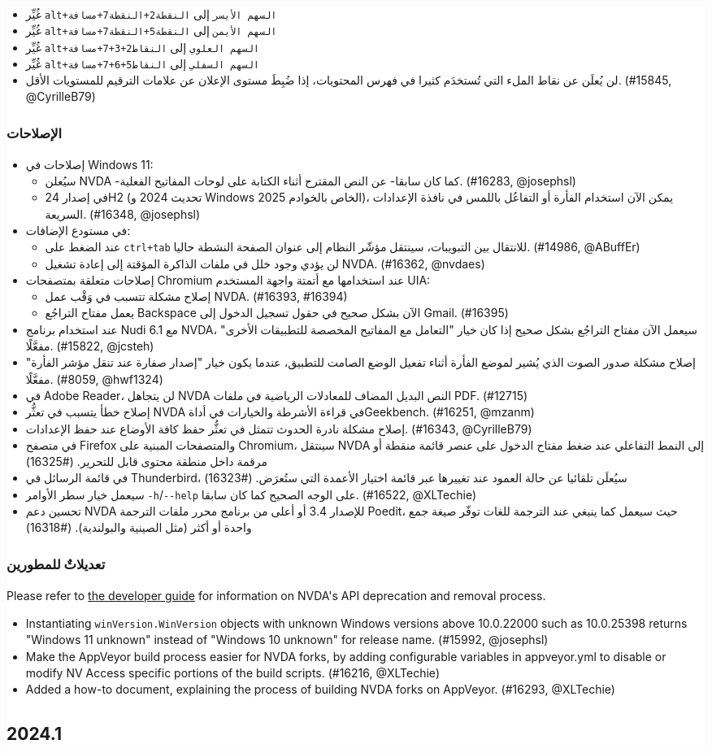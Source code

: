   * غُيِّر `alt+السهم الأيسر` إلى `النقطة2+النقطة7+مسافة`
  * غُيِّر `alt+السهم الأيمن` إلى `النقطة5+النقطة7+مسافة`
  * غُيِّر `alt+السهم العلوي` إلى `النقاط2+3+7+مسافة`
  * غُيِّر `alt+السهم السفلي` إلى `النقاط5+6+7+مسافة`
* لن يُعلَن عن نقاط الملء التي تُستخدَم كثيرا في فهرس المحتويات، إذا ضُبِطَ مستوى الإعلان عن علامات الترقيم للمستويات الأقل. (#15845, @CyrilleB79)

### الإصلاحات

* إصلاحات في Windows 11:
  * سيُعلن NVDA -كما كان سابقا- عن النص المقترح أثناء الكتابة على لوحات المفاتيح الفعلية. (#16283, @josephsl)
  * في إصدار 24H2 (تحديث 2024 و Windows الخاص بالخوادم 2025)، يمكن الآن استخدام الفأرة أو التفاعُل باللمس في نافذة الإعدادات السريعة. (#16348, @josephsl)
* في مستودع الإضافات:
  * عند الضغط على `ctrl+tab` للانتقال بين التبويبات، سينتقل مؤشّر النظام إلى عنوان الصفحة النشطة حاليا. (#14986, @ABuffEr)
  * لن يؤدي وجود خلل في ملفات الذاكرة المؤقتة إلى إعادة تشغيل NVDA. (#16362, @nvdaes)
* إصلاحات متعلقة بمتصفحات Chromium عند استخدامها مع أتمتة واجهة المستخدم UIA:
  * إصلاح مشكلة تتسبب في وَقْب عمل NVDA. (#16393, #16394)
  * يعمل مفتاح التراجُع Backspace الآن بشكل صحيح في حقول تسجيل الدخول إلى Gmail. (#16395)
* عند استخدام برنامج Nudi 6.1 مع NVDA، سيعمل الآن مفتاح التراجُع بشكل صحيح إذا كان خيار "التعامل مع المفاتيح المخصصة للتطبيقات الأخرى" مفعَّلًا. (#15822, @jcsteh)
* إصلاح مشكلة صدور الصوت الذي يُشير لموضع الفأرة أثناء تفعيل الوضع الصامت للتطبيق، عندما يكون خيار "إصدار صفارة عند تنقل مؤشر الفأرة" مفعَّلًا. (#8059, @hwf1324)
* في Adobe Reader، لن يتجاهل NVDA النص البديل المضاف للمعادلات الرياضية في ملفات PDF. (#12715)
* إصلاح خطأ يتسبب في تعثُّر NVDA في قراءة الأشرطة والخيارات في أداةGeekbench. (#16251, @mzanm)
* إصلاح مشكلة نادرة الحدوث تتمثل في تعثُّر حفظ كافة الأوضاع عند حفظ الإعدادات. (#16343, @CyrilleB79)
* في متصفح Firefox والمتصفحات المبنية على Chromium، سينتقل NVDA إلى النمط التفاعلي عند ضغط مفتاح الدخول على عنصر قائمة منقطة أو مرقمة داخل منطقة محتوى قابل للتحرير. (#16325)
* في قائمة الرسائل في Thunderbird، سيُعلَن تلقائيا عن حالة العمود عند تغييرها عبر قائمة اختيار الأعمدة التي ستُعرَض. (#16323)
* سيعمل خيار سطر الأوامر `-h`/`--help` على الوجه الصحيح كما كان سابقا. (#16522, @XLTechie)
* تحسين دعم NVDA للإصدار 3.4 أو أعلى من برنامج محرر ملفات الترجمة Poedit، حيث سيعمل كما ينبغي عند الترجمة للغات توفّر صيغة جمع واحدة أو أكثر (مثل الصينية والبولندية). (#16318)

### تعديلاتٌ للمطورين

Please refer to [the developer guide](https://www.nvaccess.org/files/nvda/documentation/developerGuide.html#API) for information on NVDA's API deprecation and removal process.

* Instantiating `winVersion.WinVersion` objects with unknown Windows versions above 10.0.22000 such as 10.0.25398 returns "Windows 11 unknown" instead of "Windows 10 unknown" for release name. (#15992, @josephsl)
* Make the AppVeyor build process easier for NVDA forks, by adding configurable variables in appveyor.yml to disable or modify NV Access specific portions of the build scripts. (#16216, @XLTechie)
* Added a how-to document, explaining the process of building NVDA forks on AppVeyor. (#16293, @XLTechie)

## 2024.1
